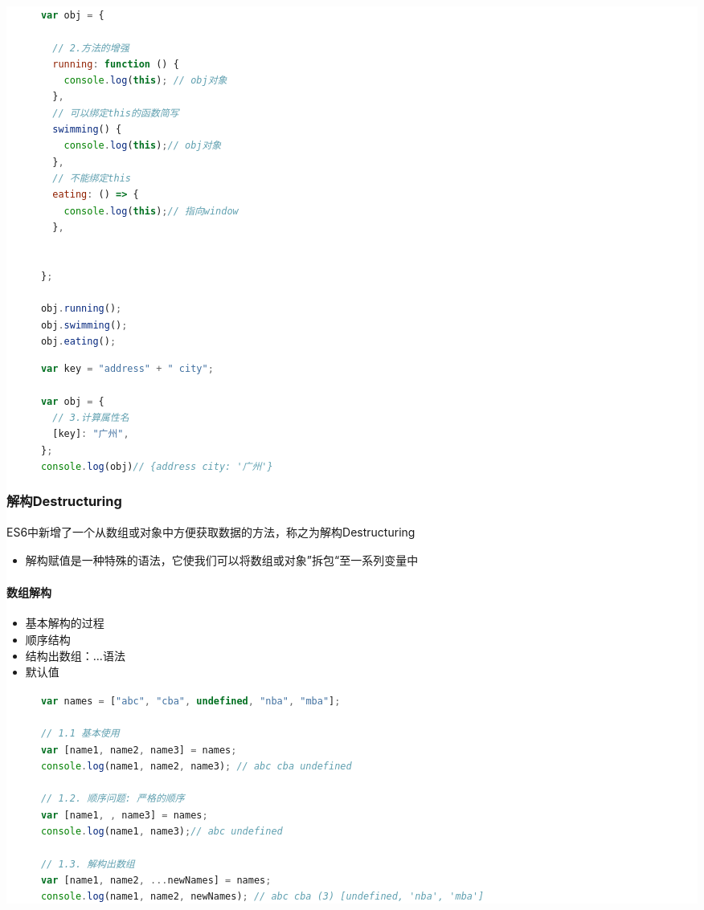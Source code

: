 

```js
      var obj = {

        // 2.方法的增强
        running: function () {
          console.log(this); // obj对象
        },
        // 可以绑定this的函数简写
        swimming() {
          console.log(this);// obj对象
        },
        // 不能绑定this
        eating: () => {
          console.log(this);// 指向window
        },


      };

      obj.running();
      obj.swimming();
      obj.eating();
```



```js
      var key = "address" + " city";

      var obj = {
        // 3.计算属性名
        [key]: "广州",
      };
      console.log(obj)// {address city: '广州'}
```



### 解构Destructuring

ES6中新增了一个从数组或对象中方便获取数据的方法，称之为解构Destructuring

+ 解构赋值是一种特殊的语法，它使我们可以将数组或对象”拆包“至一系列变量中



#### 数组解构

+ 基本解构的过程
+ 顺序结构
+ 结构出数组：...语法
+ 默认值

```js
      var names = ["abc", "cba", undefined, "nba", "mba"];

      // 1.1 基本使用
      var [name1, name2, name3] = names;
      console.log(name1, name2, name3); // abc cba undefined

      // 1.2. 顺序问题: 严格的顺序
      var [name1, , name3] = names;
      console.log(name1, name3);// abc undefined

      // 1.3. 解构出数组
      var [name1, name2, ...newNames] = names;
      console.log(name1, name2, newNames); // abc cba (3) [undefined, 'nba', 'mba']

```